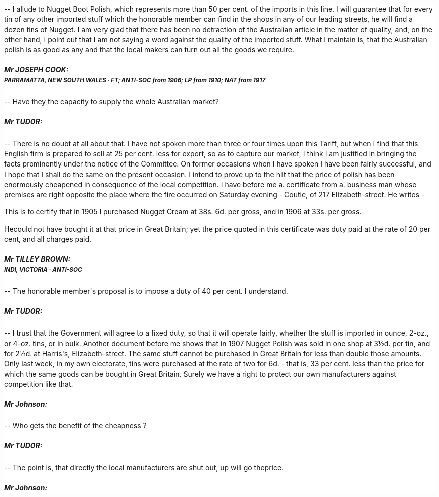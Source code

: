 -- I allude to Nugget Boot Polish, which represents more than  50  per cent. of the imports in this line. I will guarantee that for every tin of any other imported stuff which the honorable member can find in the shops in any of our leading streets, he will find a dozen tins of Nugget. I am very glad that there has been no detraction of the Australian article in the matter of quality, and, on the other hand, I point out that I am not saying a word against the quality of the imported stuff. What I maintain is, that the Australian polish is as good as any and that the local makers can turn out all the goods we require. 

##### Mr JOSEPH COOK:<br><small class="text-muted">PARRAMATTA, NEW SOUTH WALES &middot; FT; ANTI-SOC from 1906; LP from 1910; NAT from 1917</small>

--  Have they the capacity to supply the whole Australian market? 

##### Mr TUDOR:

-- There is no doubt at all about that. I have not spoken more than three or four times upon this Tariff, but when I find that this English firm is prepared to sell at  25  per cent. less for export, so as to capture our market, I think I am justified in bringing the facts prominently under the notice of the Committee. On former occasions when I have spoken I have been fairly successful, and I hope that I shall do the same on the present occasion. I intend to prove up to the hilt that the price of polish has been enormously cheapened in consequence of the local competition. I have before me a. certificate from a. business man whose premises are right opposite the place where the fire occurred on Saturday evening - Coutie, of  217  Elizabeth-street. He writes - 

This is to certify that in 1905 I purchased Nugget Cream at 38s. 6d. per gross, and in 1906 at 33s. per gross. 

Hecould not have bought it at that price in Great Britain; yet the price quoted in this certificate was duty paid at the rate of  20  per cent, and all charges paid. 

##### Mr TILLEY BROWN:<br><small class="text-muted">INDI, VICTORIA &middot; ANTI-SOC</small>

--  The honorable member's proposal is to impose a duty of  40  per cent. I understand. 

##### Mr TUDOR:

-- I trust that the Government will agree to a fixed duty, so that it will operate fairly, whether the stuff is imported in ounce,  2-oz.,  or  4-oz.  tins, or in bulk. Another document before me shows that in  1907  Nugget Polish was sold in one shop at  3½d.  per tin, and for  2½d.  at Harris's, Elizabeth-street. The same stuff cannot be purchased in Great Britain for less than double those amounts. Only last week, in my own electorate, tins were purchased at the rate of two for  6d.  - that is,  33  per cent. less than the price for which the same goods can be bought in Great Britain. Surely we have a right to protect our own manufacturers against competition like that. 

##### Mr Johnson:

--  Who gets the benefit of the cheapness ? 

##### Mr TUDOR:

-- The point is, that directly the local manufacturers are shut out, up will go theprice. 

##### Mr Johnson:
